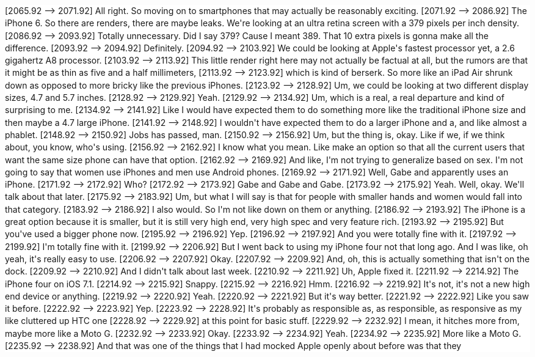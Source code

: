 [2065.92 --> 2071.92]  All right. So moving on to smartphones that may actually be reasonably exciting.
[2071.92 --> 2086.92]  The iPhone 6. So there are renders, there are maybe leaks. We're looking at an ultra retina screen with a 379 pixels per inch density.
[2086.92 --> 2093.92]  Totally unnecessary. Did I say 379? Cause I meant 389. That 10 extra pixels is gonna make all the difference.
[2093.92 --> 2094.92]  Definitely.
[2094.92 --> 2103.92]  We could be looking at Apple's fastest processor yet, a 2.6 gigahertz A8 processor.
[2103.92 --> 2113.92]  This little render right here may not actually be factual at all, but the rumors are that it might be as thin as five and a half millimeters,
[2113.92 --> 2123.92]  which is kind of berserk. So more like an iPad Air shrunk down as opposed to more bricky like the previous iPhones.
[2123.92 --> 2128.92]  Um, we could be looking at two different display sizes, 4.7 and 5.7 inches.
[2128.92 --> 2129.92]  Yeah.
[2129.92 --> 2134.92]  Um, which is a real, a real departure and kind of surprising to me.
[2134.92 --> 2141.92]  Like I would have expected them to do something more like the traditional iPhone size and then maybe a 4.7 large iPhone.
[2141.92 --> 2148.92]  I wouldn't have expected them to do a larger iPhone and a, and like almost a phablet.
[2148.92 --> 2150.92]  Jobs has passed, man.
[2150.92 --> 2156.92]  Um, but the thing is, okay. Like if we, if we think about, you know, who's using.
[2156.92 --> 2162.92]  I know what you mean. Like make an option so that all the current users that want the same size phone can have that option.
[2162.92 --> 2169.92]  And like, I'm not trying to generalize based on sex. I'm not going to say that women use iPhones and men use Android phones.
[2169.92 --> 2171.92]  Well, Gabe and apparently uses an iPhone.
[2171.92 --> 2172.92]  Who?
[2172.92 --> 2173.92]  Gabe and Gabe and Gabe.
[2173.92 --> 2175.92]  Yeah. Well, okay. We'll talk about that later.
[2175.92 --> 2183.92]  Um, but what I will say is that for people with smaller hands and women would fall into that category.
[2183.92 --> 2186.92]  I also would. So I'm not like down on them or anything.
[2186.92 --> 2193.92]  The iPhone is a great option because it is smaller, but it is still very high end, very high spec and very feature rich.
[2193.92 --> 2195.92]  But you've used a bigger phone now.
[2195.92 --> 2196.92]  Yep.
[2196.92 --> 2197.92]  And you were totally fine with it.
[2197.92 --> 2199.92]  I'm totally fine with it.
[2199.92 --> 2206.92]  But I went back to using my iPhone four not that long ago. And I was like, oh yeah, it's really easy to use.
[2206.92 --> 2207.92]  Okay.
[2207.92 --> 2209.92]  And, oh, this is actually something that isn't on the dock.
[2209.92 --> 2210.92]  And I didn't talk about last week.
[2210.92 --> 2211.92]  Uh, Apple fixed it.
[2211.92 --> 2214.92]  The iPhone four on iOS 7.1.
[2214.92 --> 2215.92]  Snappy.
[2215.92 --> 2216.92]  Hmm.
[2216.92 --> 2219.92]  It's not, it's not a new high end device or anything.
[2219.92 --> 2220.92]  Yeah.
[2220.92 --> 2221.92]  But it's way better.
[2221.92 --> 2222.92]  Like you saw it before.
[2222.92 --> 2223.92]  Yep.
[2223.92 --> 2228.92]  It's probably as responsible as, as responsible, as responsive as my like cluttered up HTC one
[2228.92 --> 2229.92]  at this point for basic stuff.
[2229.92 --> 2232.92]  I mean, it hitches more from, maybe more like a Moto G.
[2232.92 --> 2233.92]  Okay.
[2233.92 --> 2234.92]  Yeah.
[2234.92 --> 2235.92]  More like a Moto G.
[2235.92 --> 2238.92]  And that was one of the things that I had mocked Apple openly about before was that they